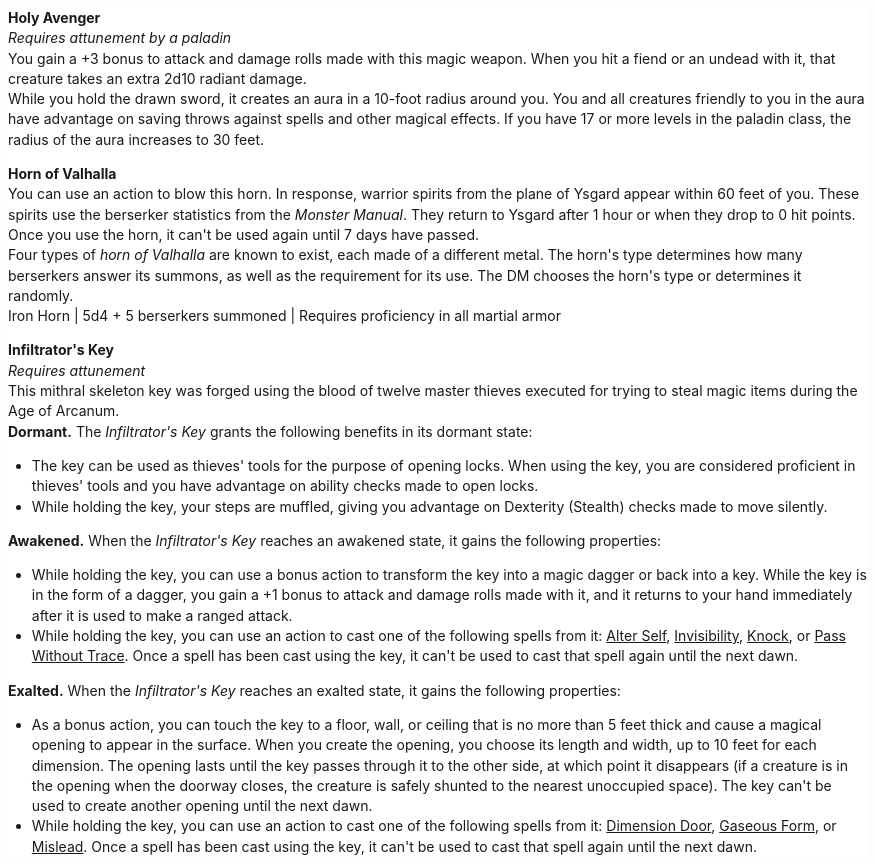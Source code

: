 
**Holy Avenger**  
_Requires attunement by a paladin_  
You gain a +3 bonus to attack and damage rolls made with this magic weapon. When you hit a fiend or an undead with it, that creature takes an extra 2d10 radiant damage.  
While you hold the drawn sword, it creates an aura in a 10-foot radius around you. You and all creatures friendly to you in the aura have advantage on saving throws against spells and other magical effects. If you have 17 or more levels in the paladin class, the radius of the aura increases to 30 feet.
   

**Horn of Valhalla**  
You can use an action to blow this horn. In response, warrior spirits from the plane of Ysgard appear within 60 feet of you. These spirits use the berserker statistics from the _Monster Manual_. They return to Ysgard after 1 hour or when they drop to 0 hit points. Once you use the horn, it can't be used again until 7 days have passed.  
Four types of _horn of Valhalla_ are known to exist, each made of a different metal. The horn's type determines how many berserkers answer its summons, as well as the requirement for its use. The DM chooses the horn's type or determines it randomly.  
Iron Horn | 5d4 + 5 berserkers summoned | Requires proficiency in all martial armor
 
**Infiltrator's Key**  
_Requires attunement_  
This mithral skeleton key was forged using the blood of twelve master thieves executed for trying to steal magic items during the Age of Arcanum.  
**Dormant.** The _Infiltrator's Key_ grants the following benefits in its dormant state:

- The key can be used as thieves' tools for the purpose of opening locks. When using the key, you are considered proficient in thieves' tools and you have advantage on ability checks made to open locks.
- While holding the key, your steps are muffled, giving you advantage on Dexterity (Stealth) checks made to move silently.

**Awakened.** When the _Infiltrator's Key_ reaches an awakened state, it gains the following properties:

- While holding the key, you can use a bonus action to transform the key into a magic dagger or back into a key. While the key is in the form of a dagger, you gain a +1 bonus to attack and damage rolls made with it, and it returns to your hand immediately after it is used to make a ranged attack.
- While holding the key, you can use an action to cast one of the following spells from it: [Alter Self](http://dnd5e.wikidot.com/spell:alter-self), [Invisibility](http://dnd5e.wikidot.com/spell:invisibility), [Knock](http://dnd5e.wikidot.com/spell:knock), or [Pass Without Trace](http://dnd5e.wikidot.com/spell:pass-without-trace). Once a spell has been cast using the key, it can't be used to cast that spell again until the next dawn.

**Exalted.** When the _Infiltrator's Key_ reaches an exalted state, it gains the following properties:

- As a bonus action, you can touch the key to a floor, wall, or ceiling that is no more than 5 feet thick and cause a magical opening to appear in the surface. When you create the opening, you choose its length and width, up to 10 feet for each dimension. The opening lasts until the key passes through it to the other side, at which point it disappears (if a creature is in the opening when the doorway closes, the creature is safely shunted to the nearest unoccupied space). The key can't be used to create another opening until the next dawn.
- While holding the key, you can use an action to cast one of the following spells from it: [Dimension Door](http://dnd5e.wikidot.com/spell:dimension-door), [Gaseous Form](http://dnd5e.wikidot.com/spell:gaseous-form), or [Mislead](http://dnd5e.wikidot.com/spell:mislead). Once a spell has been cast using the key, it can't be used to cast that spell again until the next dawn.
   